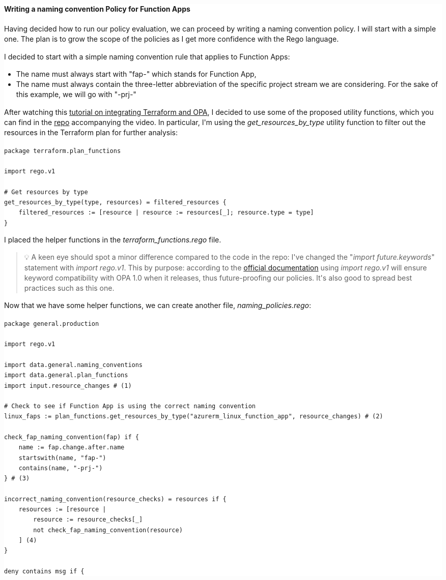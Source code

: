 
#### **Writing a naming convention Policy for Function Apps**

Having decided how to run our policy evaluation, we can proceed by writing a naming convention policy. I will start with a simple one. The plan is to grow the scope of the policies as I get more confidence with the Rego language.

I decided to start with a simple naming convention rule that applies to Function Apps:

- The name must always start with "fap-" which stands for Function App,
- The name must always contain the three-letter abbreviation of the specific project stream we are considering. For the sake of this example, we will go with "-prj-"

After watching this [tutorial on integrating Terraform and OPA](https://www.youtube.com/watch?v=wfhU72d1qqw), I decided to use some of the proposed utility functions, which you can find in the [repo](https://github.com/ned1313/learning-opa-and-terraform/blob/main/4-running-opa-exec/policies/terraform_functions.rego) accompanying the video. In particular, I'm using the *get_resources_by_type* utility function to filter out the resources in the Terraform plan for further analysis:

```
package terraform.plan_functions

import rego.v1

# Get resources by type
get_resources_by_type(type, resources) = filtered_resources {
    filtered_resources := [resource | resource := resources[_]; resource.type = type]
}
```

I placed the helper functions in the *terraform_functions.rego* file.

> 💡 A keen eye should spot a minor difference compared to the code in the repo: I've changed the "*import future.keywords*" statement with *import rego.v1*. This by purpose: according to the [official documentation](https://www.openpolicyagent.org/docs/latest/policy-language/#future-keywords) using *import rego.v1* will ensure keyword compatibility with OPA 1.0 when it releases, thus future-proofing our policies. It's also good to spread best practices such as this one.

Now that we have some helper functions, we can create another file,  *naming_policies.rego*:

```
package general.production

import rego.v1

import data.general.naming_conventions
import data.general.plan_functions
import input.resource_changes # (1)

# Check to see if Function App is using the correct naming convention
linux_faps := plan_functions.get_resources_by_type("azurerm_linux_function_app", resource_changes) # (2)

check_fap_naming_convention(fap) if {
	name := fap.change.after.name
	startswith(name, "fap-")
	contains(name, "-prj-")
} # (3)

incorrect_naming_convention(resource_checks) = resources if {
	resources := [resource |
		resource := resource_checks[_]
		not check_fap_naming_convention(resource)
	] (4)
}

deny contains msg if {
```